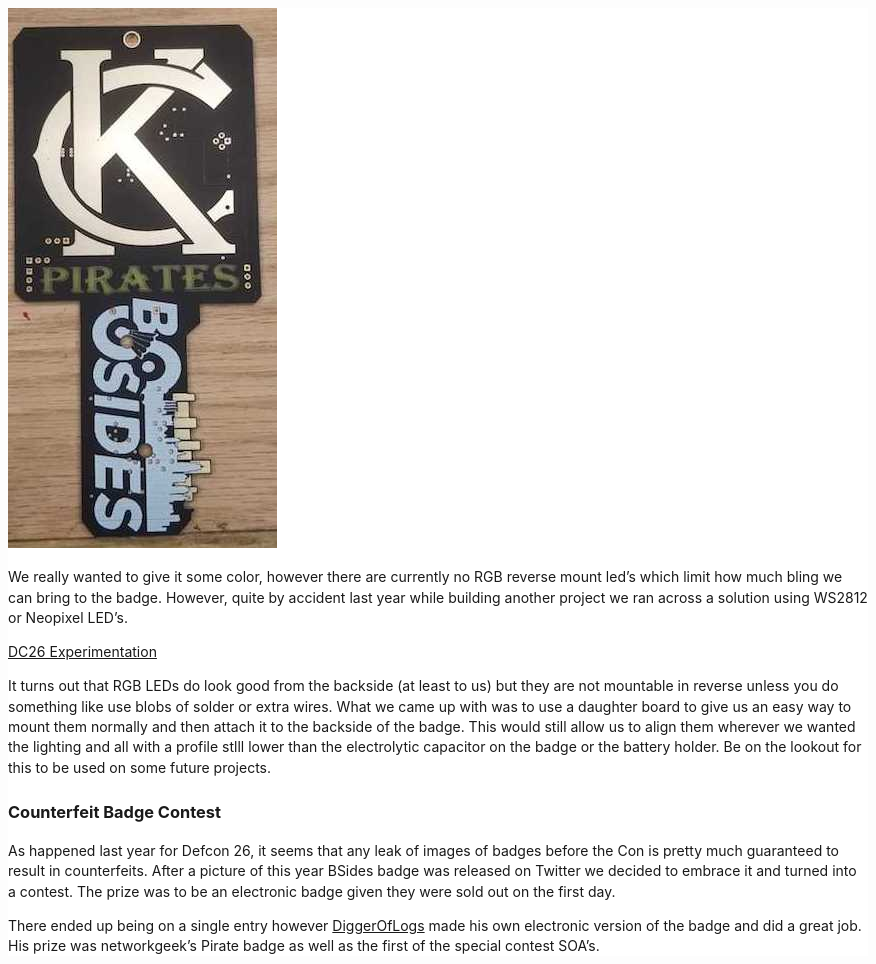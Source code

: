 ![Bsides Pirates Badge](/images/bsides-pirates-badge.jpg)

We really wanted to give it some color, however there are currently no RGB reverse mount led’s which limit how much bling we can bring to the badge. However, quite by accident last year while building another project we ran across a solution using WS2812 or Neopixel LED’s.

[DC26 Experimentation](/images/seckc-dc26-rgb-test.mp4)

It turns out that RGB LEDs do look good from the backside (at least to us) but they are not mountable in reverse unless you do something like use blobs of solder or extra wires.  What we came up with was to use a daughter board to give us an easy way to mount them normally and then attach it to the backside of the badge.  This would still allow us to align them wherever we wanted the lighting and all with a profile stlll lower than the electrolytic capacitor on the badge or the battery holder.  Be on the lookout for this to be used on some future projects.

### Counterfeit Badge Contest

As happened last year for Defcon 26, it seems that any leak of images of badges before the Con is pretty much guaranteed to result in counterfeits.  After a picture of this year BSides badge was released on Twitter we decided to embrace it and turned into a contest.  The prize was to be an electronic badge given they were sold out on the first day.

There ended up being on a single entry however [DiggerOfLogs](https://twitter.com/DiggerOfLogs) made his own electronic version of the badge and did a great job.  His prize was networkgeek’s Pirate badge as well as the first of the special contest SOA’s.

